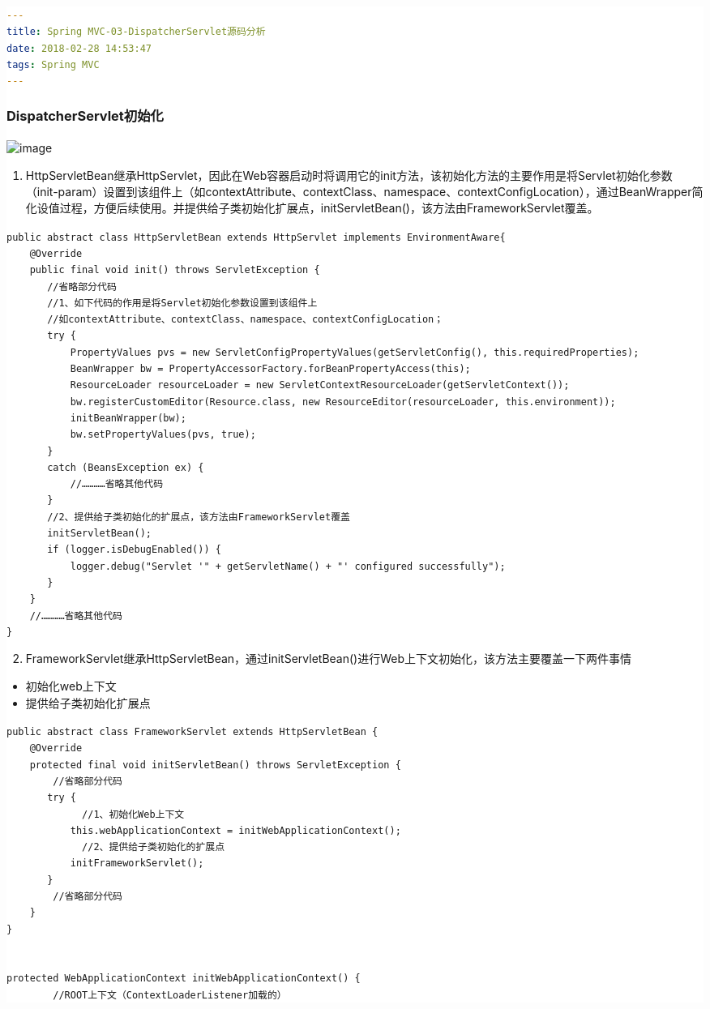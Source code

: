 ```yaml
---
title: Spring MVC-03-DispatcherServlet源码分析
date: 2018-02-28 14:53:47
tags: Spring MVC
---
```


### DispatcherServlet初始化
![image](https://note.youdao.com/yws/api/personal/file/6159259AF0E14C53BE5A3F14DB564681?method=download&shareKey=d32f14ea2b0ba4c8c310323c2e5a4346)
1. HttpServletBean继承HttpServlet，因此在Web容器启动时将调用它的init方法，该初始化方法的主要作用是将Servlet初始化参数（init-param）设置到该组件上（如contextAttribute、contextClass、namespace、contextConfigLocation），通过BeanWrapper简化设值过程，方便后续使用。并提供给子类初始化扩展点，initServletBean()，该方法由FrameworkServlet覆盖。

```
public abstract class HttpServletBean extends HttpServlet implements EnvironmentAware{
    @Override
    public final void init() throws ServletException {
       //省略部分代码
       //1、如下代码的作用是将Servlet初始化参数设置到该组件上
       //如contextAttribute、contextClass、namespace、contextConfigLocation；
       try {
           PropertyValues pvs = new ServletConfigPropertyValues(getServletConfig(), this.requiredProperties);
           BeanWrapper bw = PropertyAccessorFactory.forBeanPropertyAccess(this);
           ResourceLoader resourceLoader = new ServletContextResourceLoader(getServletContext());
           bw.registerCustomEditor(Resource.class, new ResourceEditor(resourceLoader, this.environment));
           initBeanWrapper(bw);
           bw.setPropertyValues(pvs, true);
       }
       catch (BeansException ex) {
           //…………省略其他代码
       }
       //2、提供给子类初始化的扩展点，该方法由FrameworkServlet覆盖
       initServletBean();
       if (logger.isDebugEnabled()) {
           logger.debug("Servlet '" + getServletName() + "' configured successfully");
       }
    }
    //…………省略其他代码
}
```
2. FrameworkServlet继承HttpServletBean，通过initServletBean()进行Web上下文初始化，该方法主要覆盖一下两件事情
- 初始化web上下文
- 提供给子类初始化扩展点
```
public abstract class FrameworkServlet extends HttpServletBean {
    @Override
    protected final void initServletBean() throws ServletException {
        //省略部分代码
       try {
             //1、初始化Web上下文
           this.webApplicationContext = initWebApplicationContext();
             //2、提供给子类初始化的扩展点
           initFrameworkServlet();
       }
        //省略部分代码
    }
}
 

protected WebApplicationContext initWebApplicationContext() {
        //ROOT上下文（ContextLoaderListener加载的）
```